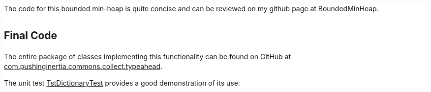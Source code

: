 The code for this bounded min-heap is quite concise and can be reviewed on my github page at [BoundedMinHeap](https://github.com/pushinginertia/pushinginertia-commons/blob/master/pushinginertia-commons-collect/src/main/java/com/pushinginertia/commons/collect/BoundedMinHeap.java).

## Final Code

The entire package of classes implementing this functionality can be found on GitHub at [com.pushinginertia.commons.collect.typeahead](https://github.com/pushinginertia/pushinginertia-commons/tree/master/pushinginertia-commons-collect/src/main/java/com/pushinginertia/commons/collect/typeahead).

The unit test [TstDictionaryTest](https://github.com/pushinginertia/pushinginertia-commons/blob/master/pushinginertia-commons-collect/src/test/java/com/pushinginertia/commons/collect/typeahead/TstDictionaryTest.java) provides a good demonstration of its use.

